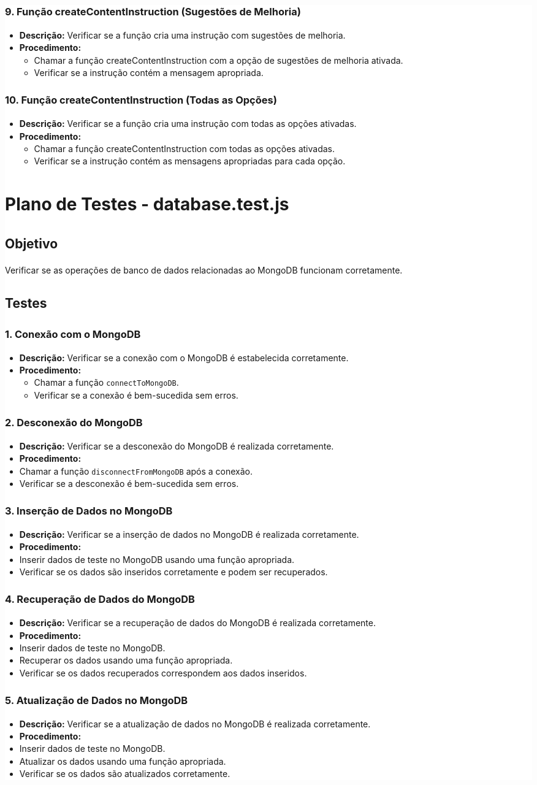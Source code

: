 ### 9. Função createContentInstruction (Sugestões de Melhoria)
- **Descrição:** Verificar se a função cria uma instrução com sugestões de melhoria.
- **Procedimento:**
  - Chamar a função createContentInstruction com a opção de sugestões de melhoria ativada.
  - Verificar se a instrução contém a mensagem apropriada.

### 10. Função createContentInstruction (Todas as Opções)
- **Descrição:** Verificar se a função cria uma instrução com todas as opções ativadas.
- **Procedimento:**
  - Chamar a função createContentInstruction com todas as opções ativadas.
  - Verificar se a instrução contém as mensagens apropriadas para cada opção.


# Plano de Testes - database.test.js

## Objetivo
Verificar se as operações de banco de dados relacionadas ao MongoDB funcionam corretamente.

## Testes
### 1. Conexão com o MongoDB
- **Descrição:** Verificar se a conexão com o MongoDB é estabelecida corretamente.
- **Procedimento:**
  - Chamar a função `connectToMongoDB`.
  - Verificar se a conexão é bem-sucedida sem erros.

### 2. Desconexão do MongoDB
 - **Descrição:** Verificar se a desconexão do MongoDB é realizada corretamente.
 - **Procedimento:**
  - Chamar a função `disconnectFromMongoDB` após a conexão.
  - Verificar se a desconexão é bem-sucedida sem erros.

### 3. Inserção de Dados no MongoDB
 - **Descrição:** Verificar se a inserção de dados no MongoDB é realizada corretamente.
 - **Procedimento:**
  - Inserir dados de teste no MongoDB usando uma função apropriada.
  - Verificar se os dados são inseridos corretamente e podem ser recuperados.

### 4. Recuperação de Dados do MongoDB
 - **Descrição:** Verificar se a recuperação de dados do MongoDB é realizada corretamente.
 - **Procedimento:**
  - Inserir dados de teste no MongoDB.
  - Recuperar os dados usando uma função apropriada.
  - Verificar se os dados recuperados correspondem aos dados inseridos.

### 5. Atualização de Dados no MongoDB
 - **Descrição:** Verificar se a atualização de dados no MongoDB é realizada corretamente.
 - **Procedimento:**
  - Inserir dados de teste no MongoDB.
  - Atualizar os dados usando uma função apropriada.
  - Verificar se os dados são atualizados corretamente.
